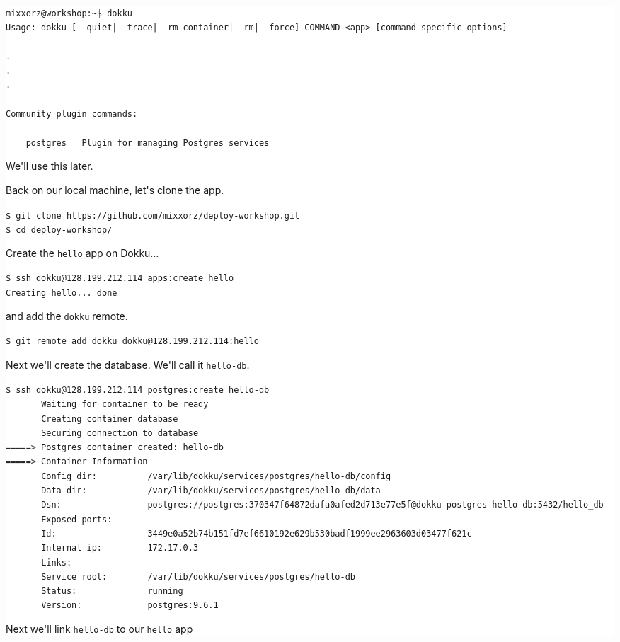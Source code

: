 ```
mixxorz@workshop:~$ dokku
Usage: dokku [--quiet|--trace|--rm-container|--rm|--force] COMMAND <app> [command-specific-options]

.
.
.

Community plugin commands:

    postgres   Plugin for managing Postgres services
```

We'll use this later.

Back on our local machine, let's clone the app.

```
$ git clone https://github.com/mixxorz/deploy-workshop.git
$ cd deploy-workshop/
```

Create the `hello` app on Dokku…

```
$ ssh dokku@128.199.212.114 apps:create hello
Creating hello... done
```

and add the `dokku` remote.

```
$ git remote add dokku dokku@128.199.212.114:hello
```

Next we'll create the database. We'll call it `hello-db`.

```
$ ssh dokku@128.199.212.114 postgres:create hello-db
       Waiting for container to be ready
       Creating container database
       Securing connection to database
=====> Postgres container created: hello-db
=====> Container Information
       Config dir:          /var/lib/dokku/services/postgres/hello-db/config
       Data dir:            /var/lib/dokku/services/postgres/hello-db/data
       Dsn:                 postgres://postgres:370347f64872dafa0afed2d713e77e5f@dokku-postgres-hello-db:5432/hello_db
       Exposed ports:       -
       Id:                  3449e0a52b74b151fd7ef6610192e629b530badf1999ee2963603d03477f621c
       Internal ip:         172.17.0.3
       Links:               -
       Service root:        /var/lib/dokku/services/postgres/hello-db
       Status:              running
       Version:             postgres:9.6.1
```

Next we'll link `hello-db` to our `hello` app
